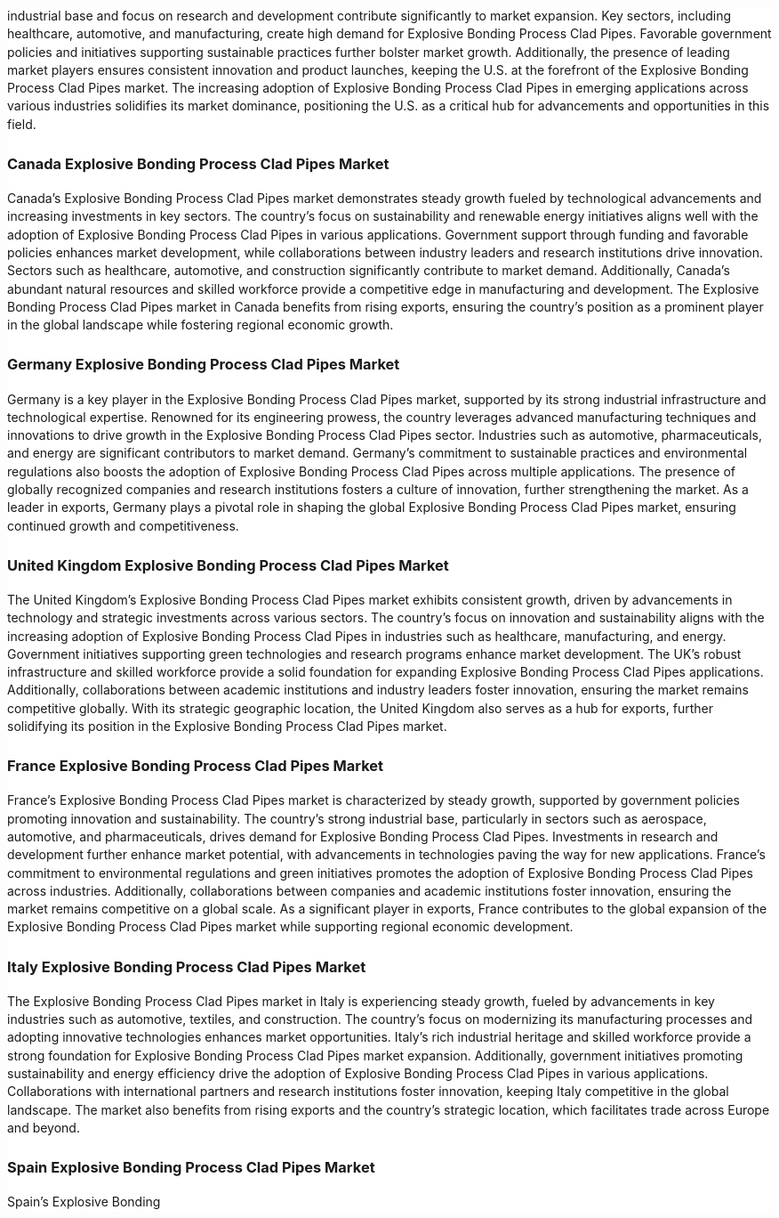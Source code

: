 industrial base and focus on research and development contribute significantly to market expansion. Key sectors, including healthcare, automotive, and manufacturing, create high demand for Explosive Bonding Process Clad Pipes. Favorable government policies and initiatives supporting sustainable practices further bolster market growth. Additionally, the presence of leading market players ensures consistent innovation and product launches, keeping the U.S. at the forefront of the Explosive Bonding Process Clad Pipes market. The increasing adoption of Explosive Bonding Process Clad Pipes in emerging applications across various industries solidifies its market dominance, positioning the U.S. as a critical hub for advancements and opportunities in this field.</p><h3>Canada Explosive Bonding Process Clad Pipes Market</h3><p>Canada&rsquo;s Explosive Bonding Process Clad Pipes market demonstrates steady growth fueled by technological advancements and increasing investments in key sectors. The country&rsquo;s focus on sustainability and renewable energy initiatives aligns well with the adoption of Explosive Bonding Process Clad Pipes in various applications. Government support through funding and favorable policies enhances market development, while collaborations between industry leaders and research institutions drive innovation. Sectors such as healthcare, automotive, and construction significantly contribute to market demand. Additionally, Canada&rsquo;s abundant natural resources and skilled workforce provide a competitive edge in manufacturing and development. The Explosive Bonding Process Clad Pipes market in Canada benefits from rising exports, ensuring the country&rsquo;s position as a prominent player in the global landscape while fostering regional economic growth.</p><h3>Germany Explosive Bonding Process Clad Pipes Market</h3><p>Germany is a key player in the Explosive Bonding Process Clad Pipes market, supported by its strong industrial infrastructure and technological expertise. Renowned for its engineering prowess, the country leverages advanced manufacturing techniques and innovations to drive growth in the Explosive Bonding Process Clad Pipes sector. Industries such as automotive, pharmaceuticals, and energy are significant contributors to market demand. Germany&rsquo;s commitment to sustainable practices and environmental regulations also boosts the adoption of Explosive Bonding Process Clad Pipes across multiple applications. The presence of globally recognized companies and research institutions fosters a culture of innovation, further strengthening the market. As a leader in exports, Germany plays a pivotal role in shaping the global Explosive Bonding Process Clad Pipes market, ensuring continued growth and competitiveness.</p><h3>United Kingdom Explosive Bonding Process Clad Pipes Market</h3><p>The United Kingdom&rsquo;s Explosive Bonding Process Clad Pipes market exhibits consistent growth, driven by advancements in technology and strategic investments across various sectors. The country&rsquo;s focus on innovation and sustainability aligns with the increasing adoption of Explosive Bonding Process Clad Pipes in industries such as healthcare, manufacturing, and energy. Government initiatives supporting green technologies and research programs enhance market development. The UK&rsquo;s robust infrastructure and skilled workforce provide a solid foundation for expanding Explosive Bonding Process Clad Pipes applications. Additionally, collaborations between academic institutions and industry leaders foster innovation, ensuring the market remains competitive globally. With its strategic geographic location, the United Kingdom also serves as a hub for exports, further solidifying its position in the Explosive Bonding Process Clad Pipes market.</p><h3>France Explosive Bonding Process Clad Pipes Market</h3><p>France&rsquo;s Explosive Bonding Process Clad Pipes market is characterized by steady growth, supported by government policies promoting innovation and sustainability. The country&rsquo;s strong industrial base, particularly in sectors such as aerospace, automotive, and pharmaceuticals, drives demand for Explosive Bonding Process Clad Pipes. Investments in research and development further enhance market potential, with advancements in technologies paving the way for new applications. France&rsquo;s commitment to environmental regulations and green initiatives promotes the adoption of Explosive Bonding Process Clad Pipes across industries. Additionally, collaborations between companies and academic institutions foster innovation, ensuring the market remains competitive on a global scale. As a significant player in exports, France contributes to the global expansion of the Explosive Bonding Process Clad Pipes market while supporting regional economic development.</p><h3>Italy Explosive Bonding Process Clad Pipes Market</h3><p>The Explosive Bonding Process Clad Pipes market in Italy is experiencing steady growth, fueled by advancements in key industries such as automotive, textiles, and construction. The country&rsquo;s focus on modernizing its manufacturing processes and adopting innovative technologies enhances market opportunities. Italy&rsquo;s rich industrial heritage and skilled workforce provide a strong foundation for Explosive Bonding Process Clad Pipes market expansion. Additionally, government initiatives promoting sustainability and energy efficiency drive the adoption of Explosive Bonding Process Clad Pipes in various applications. Collaborations with international partners and research institutions foster innovation, keeping Italy competitive in the global landscape. The market also benefits from rising exports and the country&rsquo;s strategic location, which facilitates trade across Europe and beyond.</p><h3>Spain Explosive Bonding Process Clad Pipes Market</h3><p>Spain&rsquo;s Explosive Bonding